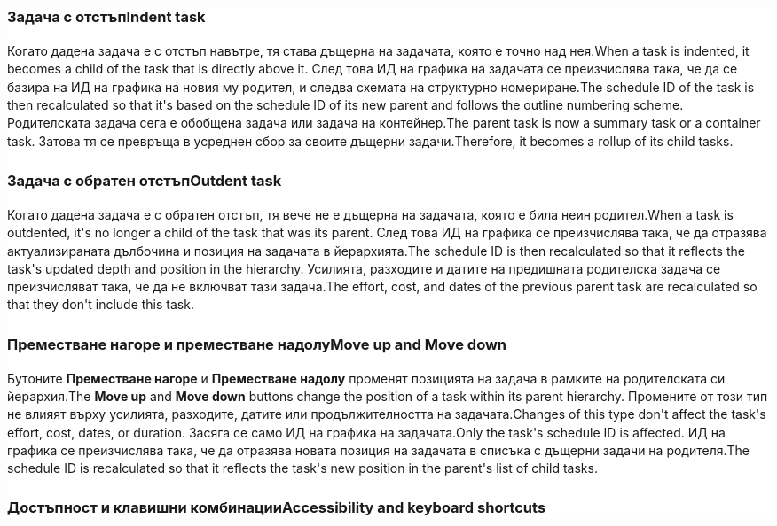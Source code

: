 ### <a name="indent-task"></a><span data-ttu-id="b29e8-146">Задача с отстъп</span><span class="sxs-lookup"><span data-stu-id="b29e8-146">Indent task</span></span>

<span data-ttu-id="b29e8-147">Когато дадена задача е с отстъп навътре, тя става дъщерна на задачата, която е точно над нея.</span><span class="sxs-lookup"><span data-stu-id="b29e8-147">When a task is indented, it becomes a child of the task that is directly above it.</span></span> <span data-ttu-id="b29e8-148">След това ИД на графика на задачата се преизчислява така, че да се базира на ИД на графика на новия му родител, и следва схемата на структурно номериране.</span><span class="sxs-lookup"><span data-stu-id="b29e8-148">The schedule ID of the task is then recalculated so that it's based on the schedule ID of its new parent and follows the outline numbering scheme.</span></span> <span data-ttu-id="b29e8-149">Родителската задача сега е обобщена задача или задача на контейнер.</span><span class="sxs-lookup"><span data-stu-id="b29e8-149">The parent task is now a summary task or a container task.</span></span> <span data-ttu-id="b29e8-150">Затова тя се превръща в усреднен сбор за своите дъщерни задачи.</span><span class="sxs-lookup"><span data-stu-id="b29e8-150">Therefore, it becomes a rollup of its child tasks.</span></span>

### <a name="outdent-task"></a><span data-ttu-id="b29e8-151">Задача с обратен отстъп</span><span class="sxs-lookup"><span data-stu-id="b29e8-151">Outdent task</span></span> 

<span data-ttu-id="b29e8-152">Когато дадена задача е с обратен отстъп, тя вече не е дъщерна на задачата, която е била неин родител.</span><span class="sxs-lookup"><span data-stu-id="b29e8-152">When a task is outdented, it's no longer a child of the task that was its parent.</span></span> <span data-ttu-id="b29e8-153">След това ИД на графика се преизчислява така, че да отразява актуализираната дълбочина и позиция на задачата в йерархията.</span><span class="sxs-lookup"><span data-stu-id="b29e8-153">The schedule ID is then recalculated so that it reflects the task's updated depth and position in the hierarchy.</span></span> <span data-ttu-id="b29e8-154">Усилията, разходите и датите на предишната родителска задача се преизчисляват така, че да не включват тази задача.</span><span class="sxs-lookup"><span data-stu-id="b29e8-154">The effort, cost, and dates of the previous parent task are recalculated so that they don't include this task.</span></span>

### <a name="move-up-and-move-down"></a><span data-ttu-id="b29e8-155">Преместване нагоре и преместване надолу</span><span class="sxs-lookup"><span data-stu-id="b29e8-155">Move up and Move down</span></span> 

<span data-ttu-id="b29e8-156">Бутоните **Преместване нагоре** и **Преместване надолу** променят позицията на задача в рамките на родителската си йерархия.</span><span class="sxs-lookup"><span data-stu-id="b29e8-156">The **Move up** and **Move down** buttons change the position of a task within its parent hierarchy.</span></span> <span data-ttu-id="b29e8-157">Промените от този тип не влияят върху усилията, разходите, датите или продължителността на задачата.</span><span class="sxs-lookup"><span data-stu-id="b29e8-157">Changes of this type don't affect the task's effort, cost, dates, or duration.</span></span> <span data-ttu-id="b29e8-158">Засяга се само ИД на графика на задачата.</span><span class="sxs-lookup"><span data-stu-id="b29e8-158">Only the task's schedule ID is affected.</span></span> <span data-ttu-id="b29e8-159">ИД на графика се преизчислява така, че да отразява новата позиция на задачата в списъка с дъщерни задачи на родителя.</span><span class="sxs-lookup"><span data-stu-id="b29e8-159">The schedule ID is recalculated so that it reflects the task's new position in the parent's list of child tasks.</span></span>

### <a name="accessibility-and-keyboard-shortcuts"></a><span data-ttu-id="b29e8-160">Достъпност и клавишни комбинации</span><span class="sxs-lookup"><span data-stu-id="b29e8-160">Accessibility and keyboard shortcuts</span></span>
